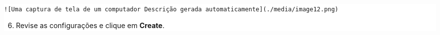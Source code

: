     ![Uma captura de tela de um computador Descrição gerada automaticamente](./media/image12.png)

6.  Revise as configurações e clique em **Create**.
